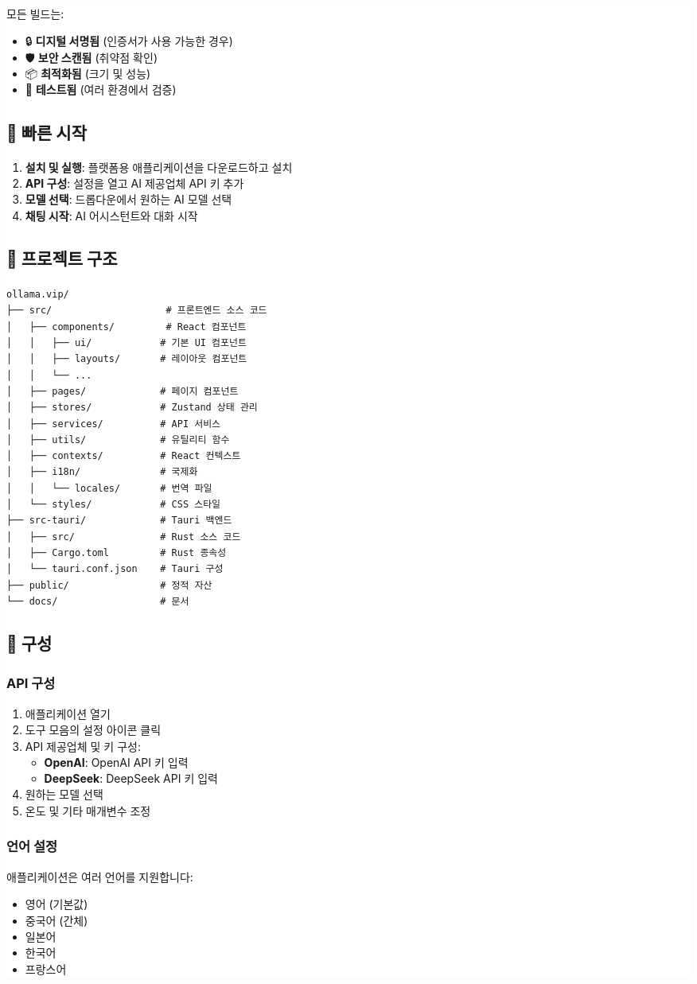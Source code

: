 모든 빌드는:
- 🔒 **디지털 서명됨** (인증서가 사용 가능한 경우)
- 🛡️ **보안 스캔됨** (취약점 확인)
- 📦 **최적화됨** (크기 및 성능)
- 🧪 **테스트됨** (여러 환경에서 검증)

## 🚀 빠른 시작

1. **설치 및 실행**: 플랫폼용 애플리케이션을 다운로드하고 설치
2. **API 구성**: 설정을 열고 AI 제공업체 API 키 추가
3. **모델 선택**: 드롭다운에서 원하는 AI 모델 선택
4. **채팅 시작**: AI 어시스턴트와 대화 시작

## 📁 프로젝트 구조

```
ollama.vip/
├── src/                    # 프론트엔드 소스 코드
│   ├── components/         # React 컴포넌트
│   │   ├── ui/            # 기본 UI 컴포넌트
│   │   ├── layouts/       # 레이아웃 컴포넌트
│   │   └── ...
│   ├── pages/             # 페이지 컴포넌트
│   ├── stores/            # Zustand 상태 관리
│   ├── services/          # API 서비스
│   ├── utils/             # 유틸리티 함수
│   ├── contexts/          # React 컨텍스트
│   ├── i18n/              # 국제화
│   │   └── locales/       # 번역 파일
│   └── styles/            # CSS 스타일
├── src-tauri/             # Tauri 백엔드
│   ├── src/               # Rust 소스 코드
│   ├── Cargo.toml         # Rust 종속성
│   └── tauri.conf.json    # Tauri 구성
├── public/                # 정적 자산
└── docs/                  # 문서
```

## 🔧 구성

### API 구성
1. 애플리케이션 열기
2. 도구 모음의 설정 아이콘 클릭
3. API 제공업체 및 키 구성:
    - **OpenAI**: OpenAI API 키 입력
    - **DeepSeek**: DeepSeek API 키 입력
4. 원하는 모델 선택
5. 온도 및 기타 매개변수 조정

### 언어 설정
애플리케이션은 여러 언어를 지원합니다:
- 영어 (기본값)
- 중국어 (간체)
- 일본어
- 한국어
- 프랑스어

